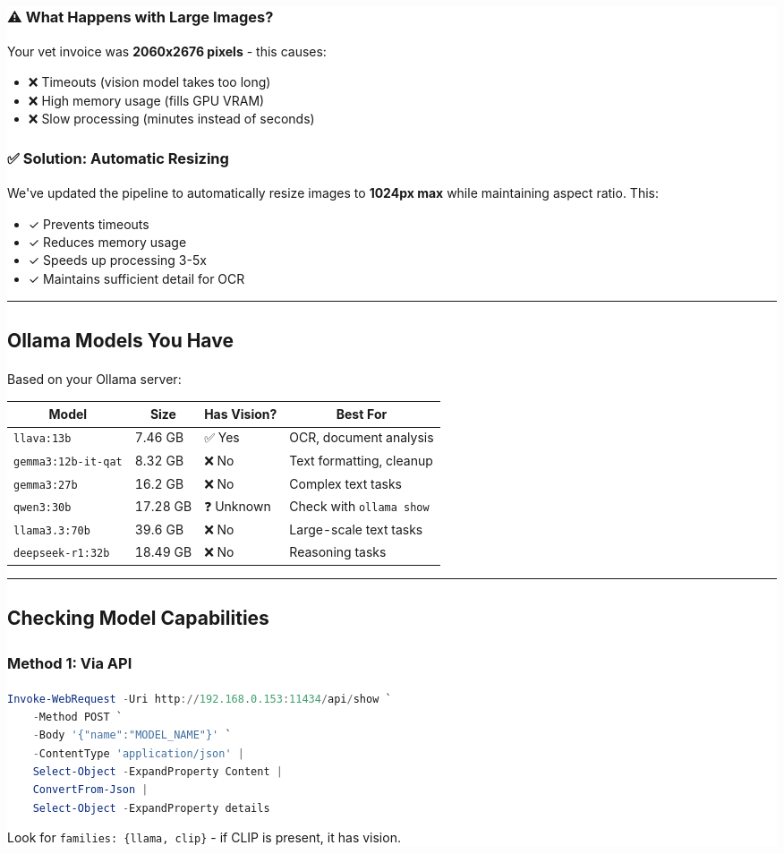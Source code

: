### ⚠️ **What Happens with Large Images?**

Your vet invoice was **2060x2676 pixels** - this causes:
- ❌ Timeouts (vision model takes too long)
- ❌ High memory usage (fills GPU VRAM)
- ❌ Slow processing (minutes instead of seconds)

### ✅ **Solution: Automatic Resizing**

We've updated the pipeline to automatically resize images to **1024px max** while maintaining aspect ratio. This:
- ✓ Prevents timeouts
- ✓ Reduces memory usage
- ✓ Speeds up processing 3-5x
- ✓ Maintains sufficient detail for OCR

---

## Ollama Models You Have

Based on your Ollama server:

| Model | Size | Has Vision? | Best For |
|-------|------|-------------|----------|
| `llava:13b` | 7.46 GB | ✅ Yes | OCR, document analysis |
| `gemma3:12b-it-qat` | 8.32 GB | ❌ No | Text formatting, cleanup |
| `gemma3:27b` | 16.2 GB | ❌ No | Complex text tasks |
| `qwen3:30b` | 17.28 GB | ❓ Unknown | Check with `ollama show` |
| `llama3.3:70b` | 39.6 GB | ❌ No | Large-scale text tasks |
| `deepseek-r1:32b` | 18.49 GB | ❌ No | Reasoning tasks |

---

## Checking Model Capabilities

### Method 1: Via API
```powershell
Invoke-WebRequest -Uri http://192.168.0.153:11434/api/show `
    -Method POST `
    -Body '{"name":"MODEL_NAME"}' `
    -ContentType 'application/json' | 
    Select-Object -ExpandProperty Content | 
    ConvertFrom-Json | 
    Select-Object -ExpandProperty details
```

Look for `families: {llama, clip}` - if CLIP is present, it has vision.

